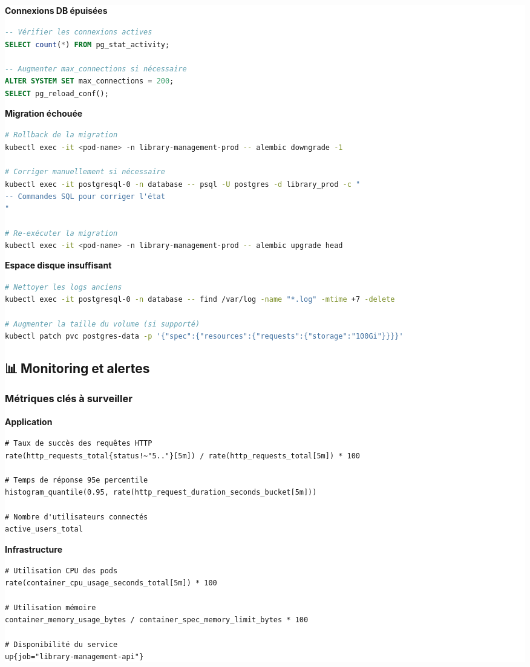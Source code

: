 **Connexions DB épuisées**
```sql
-- Vérifier les connexions actives
SELECT count(*) FROM pg_stat_activity;

-- Augmenter max_connections si nécessaire
ALTER SYSTEM SET max_connections = 200;
SELECT pg_reload_conf();
```

**Migration échouée**
```bash
# Rollback de la migration
kubectl exec -it <pod-name> -n library-management-prod -- alembic downgrade -1

# Corriger manuellement si nécessaire
kubectl exec -it postgresql-0 -n database -- psql -U postgres -d library_prod -c "
-- Commandes SQL pour corriger l'état
"

# Re-exécuter la migration
kubectl exec -it <pod-name> -n library-management-prod -- alembic upgrade head
```

**Espace disque insuffisant**
```bash
# Nettoyer les logs anciens
kubectl exec -it postgresql-0 -n database -- find /var/log -name "*.log" -mtime +7 -delete

# Augmenter la taille du volume (si supporté)
kubectl patch pvc postgres-data -p '{"spec":{"resources":{"requests":{"storage":"100Gi"}}}}'
```

## 📊 Monitoring et alertes

### Métriques clés à surveiller

**Application**
```promql
# Taux de succès des requêtes HTTP
rate(http_requests_total{status!~"5.."}[5m]) / rate(http_requests_total[5m]) * 100

# Temps de réponse 95e percentile
histogram_quantile(0.95, rate(http_request_duration_seconds_bucket[5m]))

# Nombre d'utilisateurs connectés
active_users_total
```

**Infrastructure**
```promql
# Utilisation CPU des pods
rate(container_cpu_usage_seconds_total[5m]) * 100

# Utilisation mémoire
container_memory_usage_bytes / container_spec_memory_limit_bytes * 100

# Disponibilité du service
up{job="library-management-api"}
```
